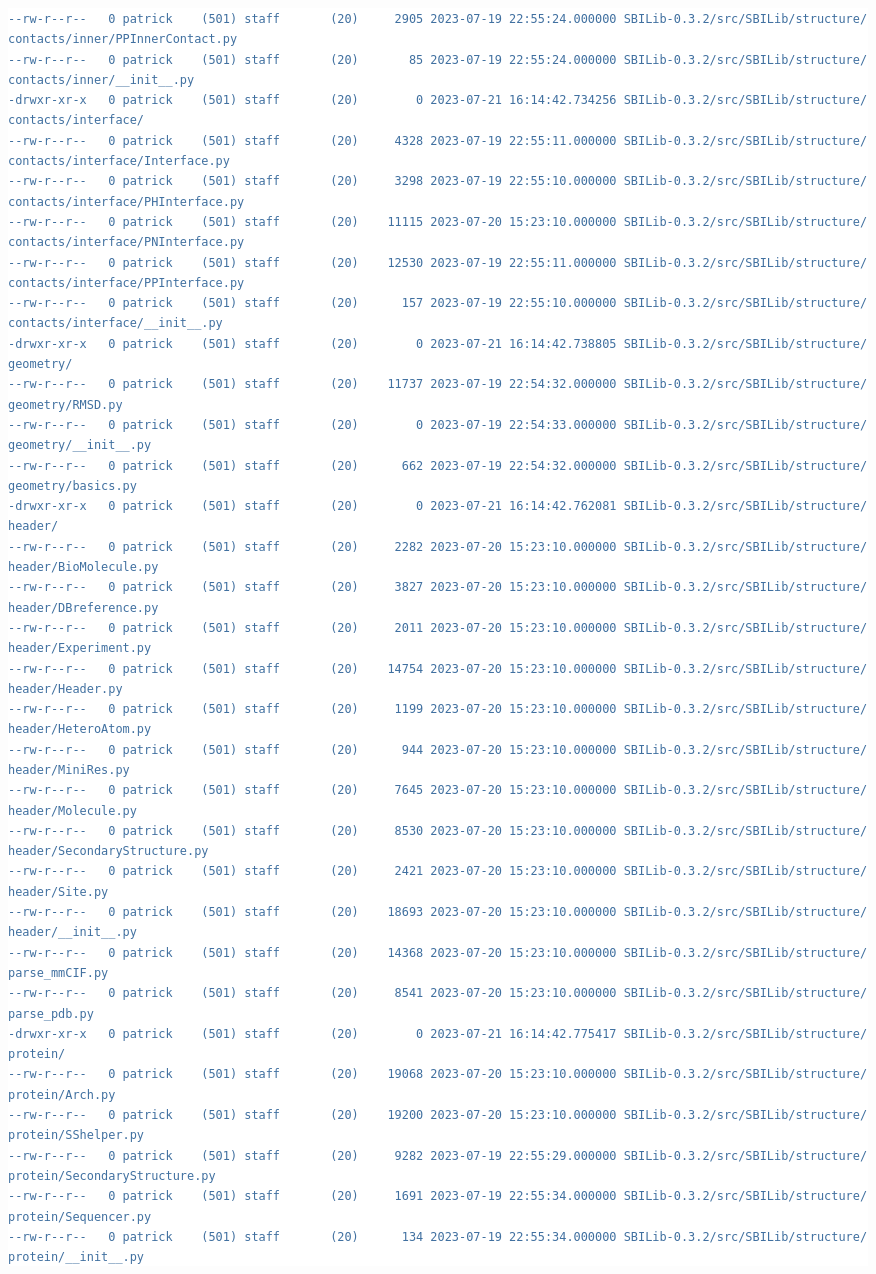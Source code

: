 ```diff
--rw-r--r--   0 patrick    (501) staff       (20)     2905 2023-07-19 22:55:24.000000 SBILib-0.3.2/src/SBILib/structure/contacts/inner/PPInnerContact.py
--rw-r--r--   0 patrick    (501) staff       (20)       85 2023-07-19 22:55:24.000000 SBILib-0.3.2/src/SBILib/structure/contacts/inner/__init__.py
-drwxr-xr-x   0 patrick    (501) staff       (20)        0 2023-07-21 16:14:42.734256 SBILib-0.3.2/src/SBILib/structure/contacts/interface/
--rw-r--r--   0 patrick    (501) staff       (20)     4328 2023-07-19 22:55:11.000000 SBILib-0.3.2/src/SBILib/structure/contacts/interface/Interface.py
--rw-r--r--   0 patrick    (501) staff       (20)     3298 2023-07-19 22:55:10.000000 SBILib-0.3.2/src/SBILib/structure/contacts/interface/PHInterface.py
--rw-r--r--   0 patrick    (501) staff       (20)    11115 2023-07-20 15:23:10.000000 SBILib-0.3.2/src/SBILib/structure/contacts/interface/PNInterface.py
--rw-r--r--   0 patrick    (501) staff       (20)    12530 2023-07-19 22:55:11.000000 SBILib-0.3.2/src/SBILib/structure/contacts/interface/PPInterface.py
--rw-r--r--   0 patrick    (501) staff       (20)      157 2023-07-19 22:55:10.000000 SBILib-0.3.2/src/SBILib/structure/contacts/interface/__init__.py
-drwxr-xr-x   0 patrick    (501) staff       (20)        0 2023-07-21 16:14:42.738805 SBILib-0.3.2/src/SBILib/structure/geometry/
--rw-r--r--   0 patrick    (501) staff       (20)    11737 2023-07-19 22:54:32.000000 SBILib-0.3.2/src/SBILib/structure/geometry/RMSD.py
--rw-r--r--   0 patrick    (501) staff       (20)        0 2023-07-19 22:54:33.000000 SBILib-0.3.2/src/SBILib/structure/geometry/__init__.py
--rw-r--r--   0 patrick    (501) staff       (20)      662 2023-07-19 22:54:32.000000 SBILib-0.3.2/src/SBILib/structure/geometry/basics.py
-drwxr-xr-x   0 patrick    (501) staff       (20)        0 2023-07-21 16:14:42.762081 SBILib-0.3.2/src/SBILib/structure/header/
--rw-r--r--   0 patrick    (501) staff       (20)     2282 2023-07-20 15:23:10.000000 SBILib-0.3.2/src/SBILib/structure/header/BioMolecule.py
--rw-r--r--   0 patrick    (501) staff       (20)     3827 2023-07-20 15:23:10.000000 SBILib-0.3.2/src/SBILib/structure/header/DBreference.py
--rw-r--r--   0 patrick    (501) staff       (20)     2011 2023-07-20 15:23:10.000000 SBILib-0.3.2/src/SBILib/structure/header/Experiment.py
--rw-r--r--   0 patrick    (501) staff       (20)    14754 2023-07-20 15:23:10.000000 SBILib-0.3.2/src/SBILib/structure/header/Header.py
--rw-r--r--   0 patrick    (501) staff       (20)     1199 2023-07-20 15:23:10.000000 SBILib-0.3.2/src/SBILib/structure/header/HeteroAtom.py
--rw-r--r--   0 patrick    (501) staff       (20)      944 2023-07-20 15:23:10.000000 SBILib-0.3.2/src/SBILib/structure/header/MiniRes.py
--rw-r--r--   0 patrick    (501) staff       (20)     7645 2023-07-20 15:23:10.000000 SBILib-0.3.2/src/SBILib/structure/header/Molecule.py
--rw-r--r--   0 patrick    (501) staff       (20)     8530 2023-07-20 15:23:10.000000 SBILib-0.3.2/src/SBILib/structure/header/SecondaryStructure.py
--rw-r--r--   0 patrick    (501) staff       (20)     2421 2023-07-20 15:23:10.000000 SBILib-0.3.2/src/SBILib/structure/header/Site.py
--rw-r--r--   0 patrick    (501) staff       (20)    18693 2023-07-20 15:23:10.000000 SBILib-0.3.2/src/SBILib/structure/header/__init__.py
--rw-r--r--   0 patrick    (501) staff       (20)    14368 2023-07-20 15:23:10.000000 SBILib-0.3.2/src/SBILib/structure/parse_mmCIF.py
--rw-r--r--   0 patrick    (501) staff       (20)     8541 2023-07-20 15:23:10.000000 SBILib-0.3.2/src/SBILib/structure/parse_pdb.py
-drwxr-xr-x   0 patrick    (501) staff       (20)        0 2023-07-21 16:14:42.775417 SBILib-0.3.2/src/SBILib/structure/protein/
--rw-r--r--   0 patrick    (501) staff       (20)    19068 2023-07-20 15:23:10.000000 SBILib-0.3.2/src/SBILib/structure/protein/Arch.py
--rw-r--r--   0 patrick    (501) staff       (20)    19200 2023-07-20 15:23:10.000000 SBILib-0.3.2/src/SBILib/structure/protein/SShelper.py
--rw-r--r--   0 patrick    (501) staff       (20)     9282 2023-07-19 22:55:29.000000 SBILib-0.3.2/src/SBILib/structure/protein/SecondaryStructure.py
--rw-r--r--   0 patrick    (501) staff       (20)     1691 2023-07-19 22:55:34.000000 SBILib-0.3.2/src/SBILib/structure/protein/Sequencer.py
--rw-r--r--   0 patrick    (501) staff       (20)      134 2023-07-19 22:55:34.000000 SBILib-0.3.2/src/SBILib/structure/protein/__init__.py
```